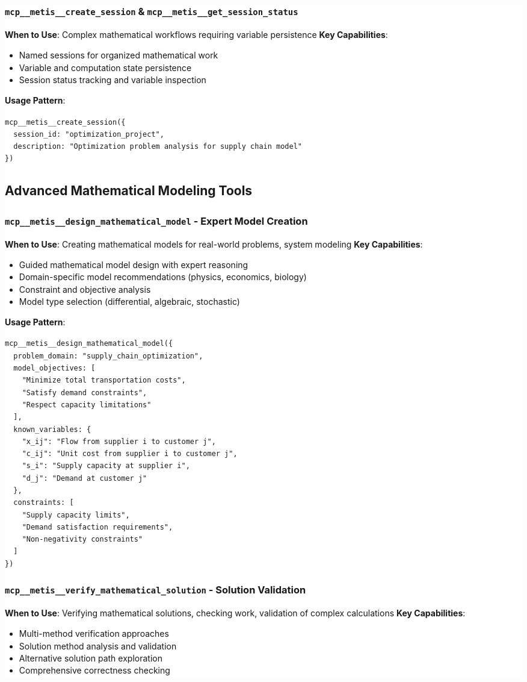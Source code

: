 ### `mcp__metis__create_session` & `mcp__metis__get_session_status`
**When to Use**: Complex mathematical workflows requiring variable persistence
**Key Capabilities**:
- Named sessions for organized mathematical work
- Variable and computation state persistence
- Session status tracking and variable inspection

**Usage Pattern**:
```
mcp__metis__create_session({
  session_id: "optimization_project",
  description: "Optimization problem analysis for supply chain model"
})
```

## Advanced Mathematical Modeling Tools

### `mcp__metis__design_mathematical_model` - Expert Model Creation
**When to Use**: Creating mathematical models for real-world problems, system modeling
**Key Capabilities**:
- Guided mathematical model design with expert reasoning
- Domain-specific model recommendations (physics, economics, biology)
- Constraint and objective analysis
- Model type selection (differential, algebraic, stochastic)

**Usage Pattern**:
```
mcp__metis__design_mathematical_model({
  problem_domain: "supply_chain_optimization",
  model_objectives: [
    "Minimize total transportation costs",
    "Satisfy demand constraints",
    "Respect capacity limitations"
  ],
  known_variables: {
    "x_ij": "Flow from supplier i to customer j",
    "c_ij": "Unit cost from supplier i to customer j",
    "s_i": "Supply capacity at supplier i",
    "d_j": "Demand at customer j"
  },
  constraints: [
    "Supply capacity limits",
    "Demand satisfaction requirements",
    "Non-negativity constraints"
  ]
})
```

### `mcp__metis__verify_mathematical_solution` - Solution Validation
**When to Use**: Verifying mathematical solutions, checking work, validation of complex calculations
**Key Capabilities**:
- Multi-method verification approaches
- Solution method analysis and validation
- Alternative solution path exploration
- Comprehensive correctness checking
